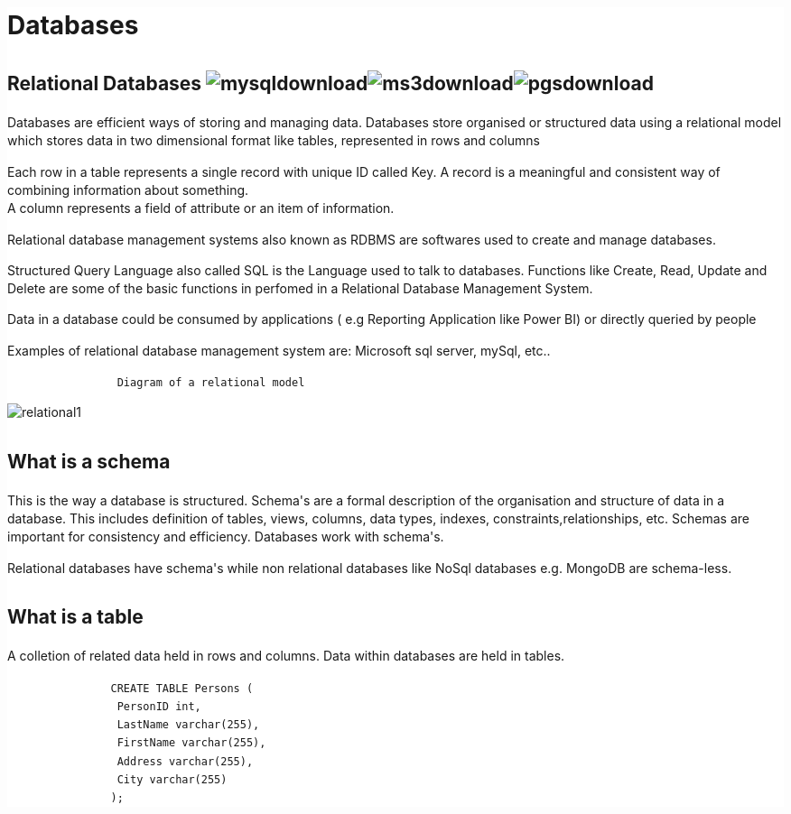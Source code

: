 # Databases

## Relational Databases ![mysqldownload](https://user-images.githubusercontent.com/114578618/195858167-b4ae6082-d376-44f2-951e-f762d1d07594.png)![ms3download](https://user-images.githubusercontent.com/114578618/195859896-602ebada-d592-4421-8558-b38c4f4f6e9b.png)![pgsdownload](https://user-images.githubusercontent.com/114578618/195858073-de817956-6540-423b-ad0c-d0c9f196539d.png)

Databases are efficient ways of storing and managing data. Databases store organised or structured data using a relational model which stores data in two dimensional format like tables, represented in rows and columns

Each row in a table represents a single record with unique ID called Key. A record is a meaningful and consistent way of combining information about something.  
A column represents a field of attribute or an item of information. 

Relational database management systems also known as RDBMS are softwares used to create and manage databases.

Structured Query Language also called SQL is the Language used to talk to databases. Functions like Create, Read, Update and Delete are some of the basic functions in perfomed in a Relational Database Management System.

Data in a database could be consumed by applications ( e.g Reporting Application like Power BI) or directly queried by people

Examples of relational database management system are: Microsoft sql server, mySql, etc..


                     Diagram of a relational model
![relational1](https://user-images.githubusercontent.com/114623144/194963864-2e4c379c-ca55-4eff-ab98-b13d037e78ec.png)

## What is a schema 

This is the way a database is structured. Schema's are a formal description of the organisation and structure of data in a database. This includes definition of tables, views, columns, data types, indexes, constraints,relationships, etc. Schemas are important for consistency and efficiency. Databases work with schema's.

Relational databases have schema's while non relational databases like NoSql databases e.g. MongoDB are schema-less.

## What is a table

A colletion of related data held in rows and columns. Data within databases are held in tables.

                    CREATE TABLE Persons (
                     PersonID int,
                     LastName varchar(255),
                     FirstName varchar(255),
                     Address varchar(255),
                     City varchar(255)
                    );
